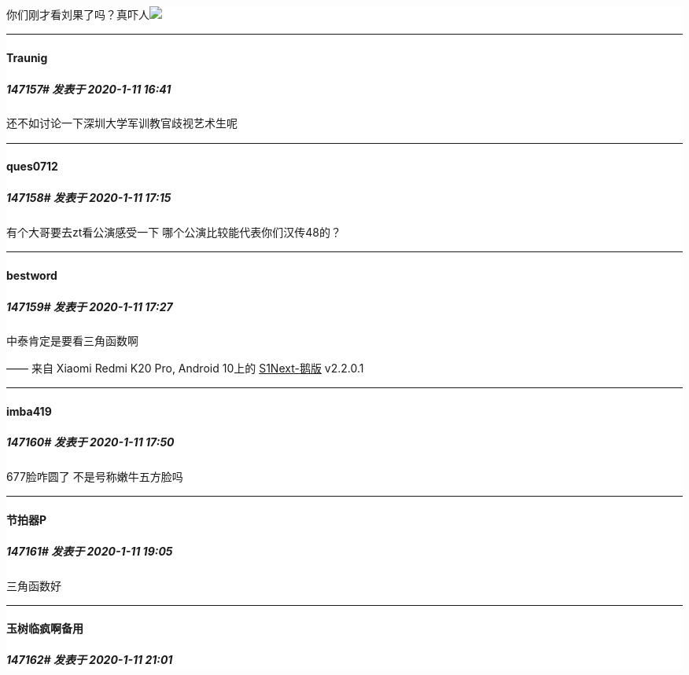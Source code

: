 
你们刚才看刘果了吗？真吓人<img src="https://static.saraba1st.com/image/smiley/face2017/152.png" referrerpolicy="no-referrer">


-----

####  Traunig  
##### 147157#       发表于 2020-1-11 16:41


还不如讨论一下深圳大学军训教官歧视艺术生呢


-----

####  ques0712  
##### 147158#       发表于 2020-1-11 17:15


有个大哥要去zt看公演感受一下
哪个公演比较能代表你们汉传48的？


-----

####  bestword  
##### 147159#       发表于 2020-1-11 17:27


中泰肯定是要看三角函数啊

—— 来自 Xiaomi Redmi K20 Pro, Android 10上的 [S1Next-鹅版](https://github.com/ykrank/S1-Next/releases) v2.2.0.1


-----

####  imba419  
##### 147160#       发表于 2020-1-11 17:50


677脸咋圆了 不是号称嫩牛五方脸吗


-----

####  节拍器P  
##### 147161#       发表于 2020-1-11 19:05


三角函数好


-----

####  玉树临疯啊备用  
##### 147162#       发表于 2020-1-11 21:01


